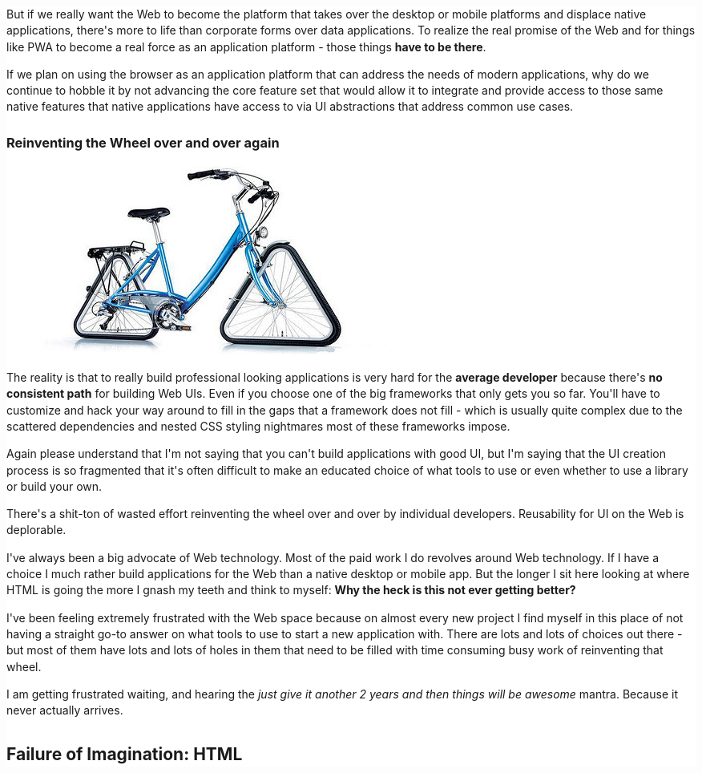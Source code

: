 But if we really want the Web to become the platform that takes over the desktop or mobile platforms and displace native applications, there's more to life than corporate forms over data applications. To realize the real promise of the Web and for things like PWA to become a real force as an application platform - those things **have to be there**. 

If we plan on using the browser as an application platform that can address the needs of modern applications, why do we continue to hobble it by not advancing the core feature set that would allow it to integrate and provide access to those same native features that native applications have access to via UI abstractions that address common use cases.

### Reinventing the Wheel over and over again

![](reinventing%20the%20wheel.jpg)

The reality is that to really build professional looking applications is very hard for the **average developer** because there's **no consistent path** for building Web UIs. Even if you choose one of the big frameworks that only gets you so far. You'll have to customize and hack your way around to fill in the gaps that a framework does not fill - which is usually quite complex due to the scattered dependencies and nested CSS styling nightmares most of these frameworks impose.

Again please understand that I'm not saying that you can't build applications with good UI, but I'm saying that the UI creation process is so fragmented that it's often difficult to make an educated choice of what tools to use or even whether to use a library or build your own. 

There's a shit-ton of wasted effort reinventing the wheel over and over by individual developers. Reusability for UI on the Web is deplorable.

I've always been a big advocate of Web technology. Most of the paid work I do revolves around Web technology. If I have a choice I much rather build applications for the Web than a native desktop or mobile app. But the longer I sit here looking at where HTML is going the more I gnash my teeth and think to myself: **Why the heck is this not ever getting better?**

I've been feeling extremely frustrated with the Web space because on almost every new project I find myself in this place of not having a straight go-to answer on  what tools to use to start a new application with. There are lots and lots of choices out there - but most of them have lots and lots of holes in them that need to be filled with time consuming busy work of reinventing that wheel.

I am getting frustrated waiting, and hearing the *just give it another 2 years and then things will be awesome* mantra. Because it never actually arrives.

## Failure of Imagination: HTML

